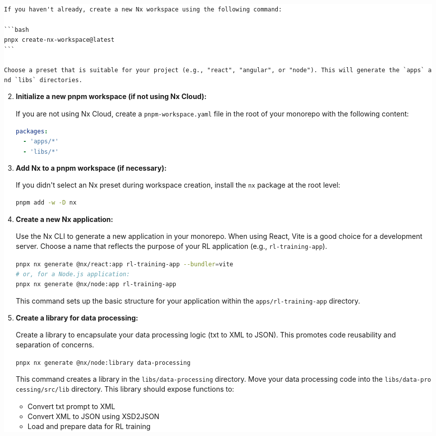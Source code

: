     If you haven't already, create a new Nx workspace using the following command:

    ```bash
    pnpx create-nx-workspace@latest
    ```

    Choose a preset that is suitable for your project (e.g., "react", "angular", or "node"). This will generate the `apps` and `libs` directories.
2.  **Initialize a new pnpm workspace (if not using Nx Cloud):**

    If you are not using Nx Cloud, create a `pnpm-workspace.yaml` file in the root of your monorepo with the following content:

    ```yaml
    packages:
      - 'apps/*'
      - 'libs/*'
    ```
3.  **Add Nx to a pnpm workspace (if necessary):**

    If you didn't select an Nx preset during workspace creation, install the `nx` package at the root level:

    ```bash
    pnpm add -w -D nx
    ```
4.  **Create a new Nx application:**

    Use the Nx CLI to generate a new application in your monorepo. When using React, Vite is a good choice for a development server. Choose a name that reflects the purpose of your RL application (e.g., `rl-training-app`).

    ```bash
    pnpx nx generate @nx/react:app rl-training-app --bundler=vite
    # or, for a Node.js application:
    pnpx nx generate @nx/node:app rl-training-app
    ```

    This command sets up the basic structure for your application within the `apps/rl-training-app` directory.
5.  **Create a library for data processing:**

    Create a library to encapsulate your data processing logic (txt to XML to JSON). This promotes code reusability and separation of concerns.

    ```bash
    pnpx nx generate @nx/node:library data-processing
    ```

    This command creates a library in the `libs/data-processing` directory.  Move your data processing code into the `libs/data-processing/src/lib` directory. This library should expose functions to:

    *   Convert txt prompt to XML
    *   Convert XML to JSON using XSD2JSON
    *   Load and prepare data for RL training
